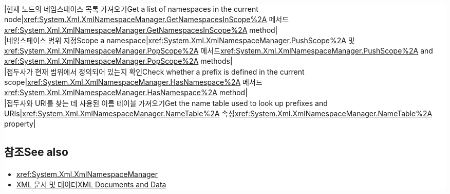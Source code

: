 |<span data-ttu-id="430ae-147">현재 노드의 네임스페이스 목록 가져오기</span><span class="sxs-lookup"><span data-stu-id="430ae-147">Get a list of namespaces in the current node</span></span>|<span data-ttu-id="430ae-148"><xref:System.Xml.XmlNamespaceManager.GetNamespacesInScope%2A> 메서드</span><span class="sxs-lookup"><span data-stu-id="430ae-148"><xref:System.Xml.XmlNamespaceManager.GetNamespacesInScope%2A> method</span></span>|  
|<span data-ttu-id="430ae-149">네임스페이스 범위 지정</span><span class="sxs-lookup"><span data-stu-id="430ae-149">Scope a namespace</span></span>|<span data-ttu-id="430ae-150"><xref:System.Xml.XmlNamespaceManager.PushScope%2A> 및 <xref:System.Xml.XmlNamespaceManager.PopScope%2A> 메서드</span><span class="sxs-lookup"><span data-stu-id="430ae-150"><xref:System.Xml.XmlNamespaceManager.PushScope%2A> and <xref:System.Xml.XmlNamespaceManager.PopScope%2A> methods</span></span>|  
|<span data-ttu-id="430ae-151">접두사가 현재 범위에서 정의되어 있는지 확인</span><span class="sxs-lookup"><span data-stu-id="430ae-151">Check whether a prefix is defined in the current scope</span></span>|<span data-ttu-id="430ae-152"><xref:System.Xml.XmlNamespaceManager.HasNamespace%2A> 메서드</span><span class="sxs-lookup"><span data-stu-id="430ae-152"><xref:System.Xml.XmlNamespaceManager.HasNamespace%2A> method</span></span>|  
|<span data-ttu-id="430ae-153">접두사와 URI를 찾는 데 사용된 이름 테이블 가져오기</span><span class="sxs-lookup"><span data-stu-id="430ae-153">Get the name table used to look up prefixes and URIs</span></span>|<span data-ttu-id="430ae-154"><xref:System.Xml.XmlNamespaceManager.NameTable%2A> 속성</span><span class="sxs-lookup"><span data-stu-id="430ae-154"><xref:System.Xml.XmlNamespaceManager.NameTable%2A> property</span></span>|  
  
## <a name="see-also"></a><span data-ttu-id="430ae-155">참조</span><span class="sxs-lookup"><span data-stu-id="430ae-155">See also</span></span>

- <xref:System.Xml.XmlNamespaceManager>
- [<span data-ttu-id="430ae-156">XML 문서 및 데이터</span><span class="sxs-lookup"><span data-stu-id="430ae-156">XML Documents and Data</span></span>](index.md)
